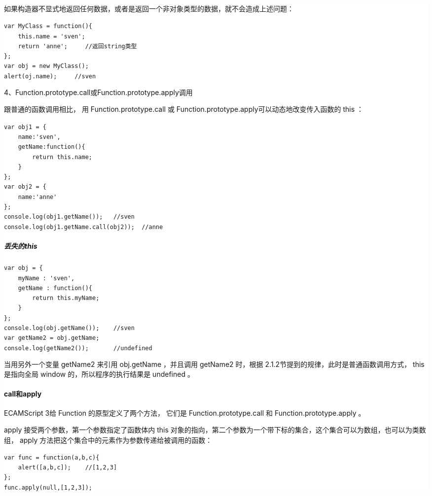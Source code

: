 如果构造器不显式地返回任何数据，或者是返回一个非对象类型的数据，就不会造成上述问题：

```
var MyClass = function(){
    this.name = 'sven';
    return 'anne';     //返回string类型
};
var obj = new MyClass();
alert(oj.name);     //sven
```

4、Function.prototype.call或Function.prototype.apply调用

跟普通的函数调用相比， 用 Function.prototype.call 或 Function.prototype.apply可以动态地改变传入函数的 this ：

```
var obj1 = {
    name:'sven',
    getName:function(){
        return this.name;
    }
};
var obj2 = {
    name:'anne'
};
console.log(obj1.getName());   //sven
console.log(obj1.getName.call(obj2));  //anne
```

##### 丢失的this

```
var obj = {
    myName : 'sven',
    getName : function(){
        return this.myName;
    }
};
console.log(obj.getName());    //sven
var getName2 = obj.getName;
console.log(getName2());       //undefined
```

当用另外一个变量 getName2 来引用 obj.getName ，并且调用 getName2 时，根据 2.1.2节提到的规律，此时是普通函数调用方式， this 是指向全局 window 的，所以程序的执行结果是 undefined 。

#### call和apply

ECAMScript 3给 Function 的原型定义了两个方法， 它们是 Function.prototype.call 和 Function.prototype.apply 。

apply 接受两个参数，第一个参数指定了函数体内 this 对象的指向，第二个参数为一个带下标的集合，这个集合可以为数组，也可以为类数组， apply 方法把这个集合中的元素作为参数传递给被调用的函数：

```
var func = function(a,b,c){
    alert([a,b,c]);    //[1,2,3]
};
func.apply(null,[1,2,3]);
```
